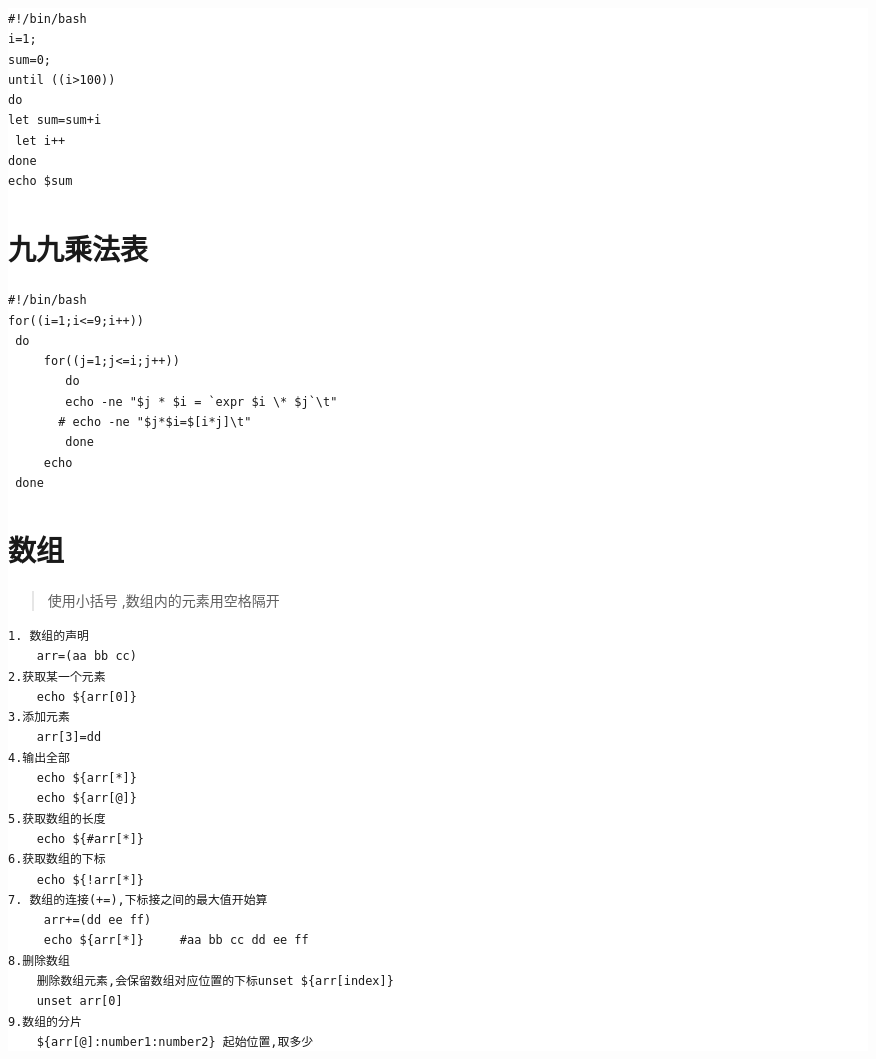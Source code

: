 ```shell
#!/bin/bash
i=1;
sum=0;
until ((i>100))
do
let sum=sum+i
 let i++
done
echo $sum
```

# 九九乘法表

```shell
#!/bin/bash
for((i=1;i<=9;i++))
 do
     for((j=1;j<=i;j++))
        do
        echo -ne "$j * $i = `expr $i \* $j`\t"
       # echo -ne "$j*$i=$[i*j]\t"
        done
     echo
 done
```



# 数组

> 使用小括号 ,数组内的元素用空格隔开

```shell
1. 数组的声明
	arr=(aa bb cc)
2.获取某一个元素
	echo ${arr[0]}
3.添加元素
	arr[3]=dd
4.输出全部
	echo ${arr[*]}
	echo ${arr[@]}
5.获取数组的长度
	echo ${#arr[*]}
6.获取数组的下标
	echo ${!arr[*]}
7. 数组的连接(+=),下标接之间的最大值开始算
	 arr+=(dd ee ff)    
     echo ${arr[*]} 	#aa bb cc dd ee ff
8.删除数组
	删除数组元素,会保留数组对应位置的下标unset ${arr[index]}
	unset arr[0]
9.数组的分片
	${arr[@]:number1:number2} 起始位置,取多少

```
